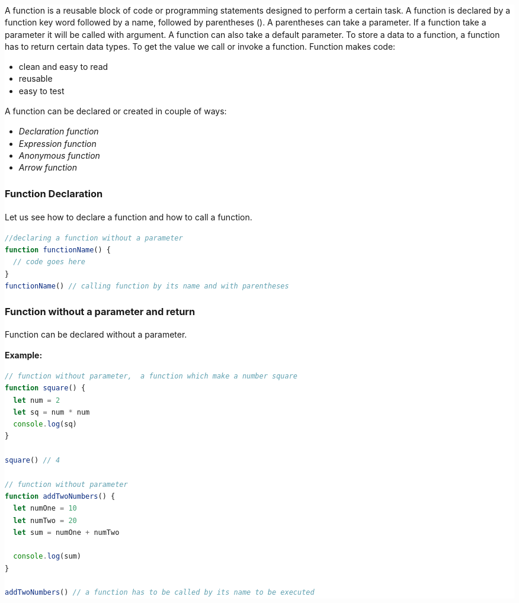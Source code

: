 A function is a reusable block of code or programming statements designed to perform a certain task.
A function is declared by a function key word followed by a name, followed by parentheses (). A parentheses can take a parameter. If a function take a parameter it will be called with argument. A function can also take a default parameter. To store a data to a function, a function has to return certain data types. To get the value we call or invoke a function.
Function makes code:

- clean and easy to read
- reusable
- easy to test

A function can be declared or created in couple of ways:

- _Declaration function_
- _Expression function_
- _Anonymous function_
- _Arrow function_

### Function Declaration

Let us see how to declare a function and how to call a function.

```js
//declaring a function without a parameter
function functionName() {
  // code goes here
}
functionName() // calling function by its name and with parentheses
```

### Function without a parameter and return

Function can be declared without a parameter.

**Example:**

```js
// function without parameter,  a function which make a number square
function square() {
  let num = 2
  let sq = num * num
  console.log(sq)
}

square() // 4

// function without parameter
function addTwoNumbers() {
  let numOne = 10
  let numTwo = 20
  let sum = numOne + numTwo

  console.log(sum)
}

addTwoNumbers() // a function has to be called by its name to be executed 
```
